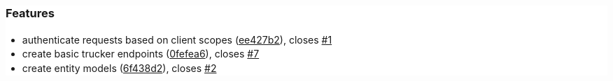 
### Features

* authenticate requests based on client scopes ([ee427b2](https://gitlab.com/team-enigma/api/commit/ee427b249a6904ee1e555de1c3c3ec7932848433)), closes [#1](https://gitlab.com/team-enigma/api/issues/1)
* create basic trucker endpoints ([0fefea6](https://gitlab.com/team-enigma/api/commit/0fefea6f05eef5dca407a445e6bf46a3cf0cf004)), closes [#7](https://gitlab.com/team-enigma/api/issues/7)
* create entity models ([6f438d2](https://gitlab.com/team-enigma/api/commit/6f438d293f0e64bf0a1511816e95974963922835)), closes [#2](https://gitlab.com/team-enigma/api/issues/2)
